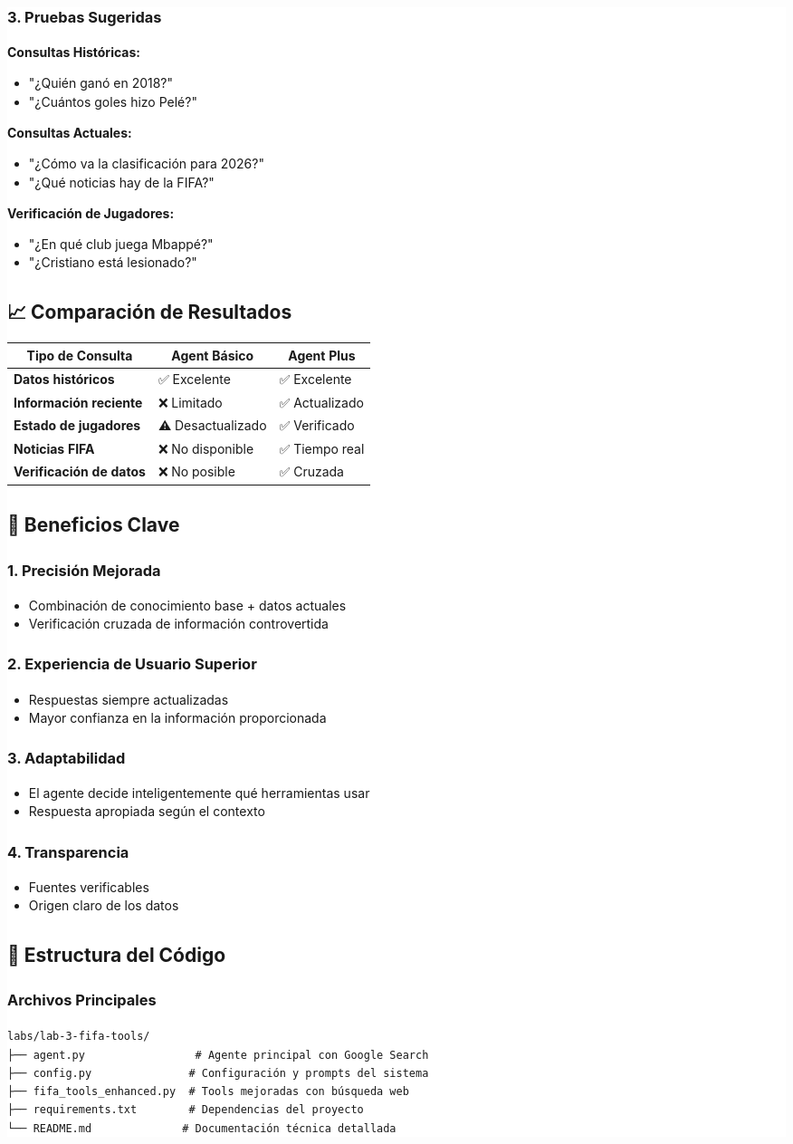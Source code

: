 ### 3. Pruebas Sugeridas

**Consultas Históricas:**
- "¿Quién ganó en 2018?"
- "¿Cuántos goles hizo Pelé?"

**Consultas Actuales:**
- "¿Cómo va la clasificación para 2026?"
- "¿Qué noticias hay de la FIFA?"

**Verificación de Jugadores:**
- "¿En qué club juega Mbappé?"
- "¿Cristiano está lesionado?"

## 📈 Comparación de Resultados

| Tipo de Consulta | Agent Básico | Agent Plus |
|---|---|---|
| **Datos históricos** | ✅ Excelente | ✅ Excelente |
| **Información reciente** | ❌ Limitado | ✅ Actualizado |
| **Estado de jugadores** | ⚠️ Desactualizado | ✅ Verificado |
| **Noticias FIFA** | ❌ No disponible | ✅ Tiempo real |
| **Verificación de datos** | ❌ No posible | ✅ Cruzada |

## 🎯 Beneficios Clave

### 1. **Precisión Mejorada**
- Combinación de conocimiento base + datos actuales
- Verificación cruzada de información controvertida

### 2. **Experiencia de Usuario Superior**
- Respuestas siempre actualizadas
- Mayor confianza en la información proporcionada

### 3. **Adaptabilidad**
- El agente decide inteligentemente qué herramientas usar
- Respuesta apropiada según el contexto

### 4. **Transparencia**
- Fuentes verificables
- Origen claro de los datos

## 📁 Estructura del Código

### Archivos Principales
```
labs/lab-3-fifa-tools/
├── agent.py                 # Agente principal con Google Search
├── config.py               # Configuración y prompts del sistema
├── fifa_tools_enhanced.py  # Tools mejoradas con búsqueda web
├── requirements.txt        # Dependencias del proyecto
└── README.md              # Documentación técnica detallada
```

